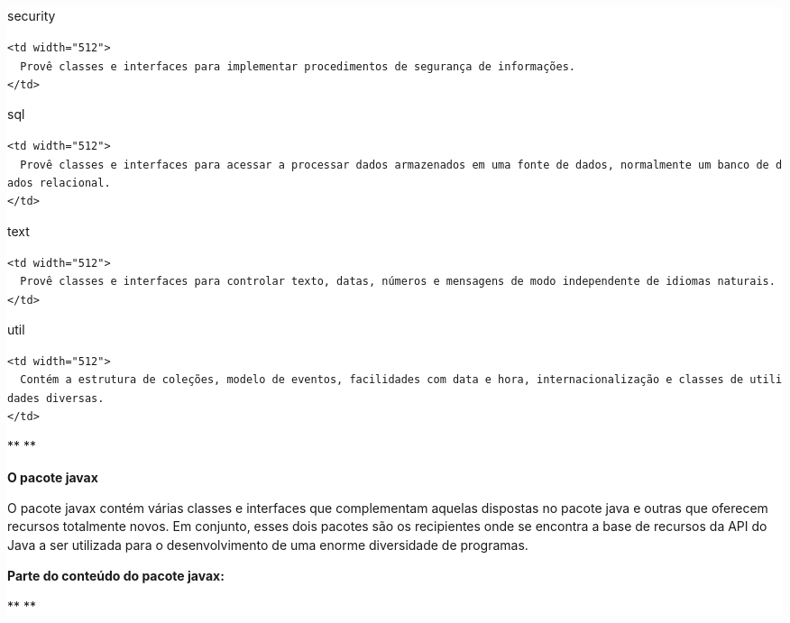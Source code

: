   <tr>
    <td width="64">
      security
    </td>
    
    <td width="512">
      Provê classes e interfaces para implementar procedimentos de segurança de informações.
    </td>
  </tr>
  
  <tr>
    <td width="64">
      sql
    </td>
    
    <td width="512">
      Provê classes e interfaces para acessar a processar dados armazenados em uma fonte de dados, normalmente um banco de dados relacional.
    </td>
  </tr>
  
  <tr>
    <td width="64">
      text
    </td>
    
    <td width="512">
      Provê classes e interfaces para controlar texto, datas, números e mensagens de modo independente de idiomas naturais.
    </td>
  </tr>
  
  <tr>
    <td width="64">
      util
    </td>
    
    <td width="512">
      Contém a estrutura de coleções, modelo de eventos, facilidades com data e hora, internacionalização e classes de utilidades diversas.
    </td>
  </tr>
</table>

** **

**O pacote javax**

O pacote javax contém várias classes e interfaces que complementam aquelas dispostas no pacote java e outras que oferecem recursos totalmente novos. Em conjunto, esses dois pacotes são os recipientes onde se encontra a base de recursos da API do Java a ser utilizada para o desenvolvimento de uma enorme diversidade de programas.

**Parte do conteúdo do pacote javax:**

** **
